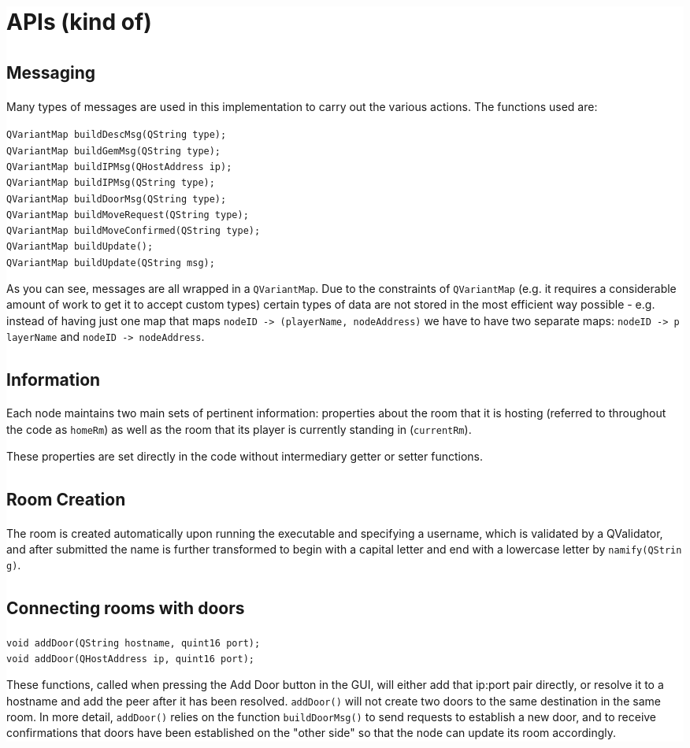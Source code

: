 APIs (kind of)
===========
Messaging
-------------
Many types of messages are used in this implementation to carry out
the various actions. The functions used are:

	QVariantMap buildDescMsg(QString type);
	QVariantMap buildGemMsg(QString type);
	QVariantMap buildIPMsg(QHostAddress ip);
	QVariantMap buildIPMsg(QString type);
	QVariantMap buildDoorMsg(QString type);
	QVariantMap buildMoveRequest(QString type);
	QVariantMap buildMoveConfirmed(QString type);
	QVariantMap buildUpdate();
	QVariantMap buildUpdate(QString msg);

As you can see, messages are all wrapped in a `QVariantMap`. Due to 
the constraints of `QVariantMap` (e.g. it requires a considerable amount
of work to get it to accept custom types) certain types of data are
not stored in the most efficient way possible - e.g. instead of having
just one map that maps `nodeID -> (playerName, nodeAddress)` we have to have
two separate maps: `nodeID -> playerName` and `nodeID -> nodeAddress`.

Information
---------------
Each node maintains two main sets of pertinent information: properties
about the room that it is hosting (referred to throughout the code as
`homeRm`) as well as the room that its player is currently standing in 
(`currentRm`).

These properties are set directly in the code without intermediary
getter or setter functions.

Room Creation
--------------
The room is created automatically upon running the executable and
specifying a username, which is validated by a QValidator, and
after submitted the name is further transformed to begin with a capital
letter and end with a lowercase letter by `namify(QString)`.

Connecting rooms with doors
----------------------------

	void addDoor(QString hostname, quint16 port);
	void addDoor(QHostAddress ip, quint16 port);

These functions, called when pressing the Add Door button in the GUI, will
either add that ip:port pair directly, or resolve it to a hostname and add
the peer after it has been resolved. `addDoor()` will not create two doors 
to the same destination in the same room. In more detail, `addDoor()` relies
on the function `buildDoorMsg()` to send requests to establish a new door,
and to receive confirmations that doors have been established on the "other side" so that the node can update its room accordingly.
